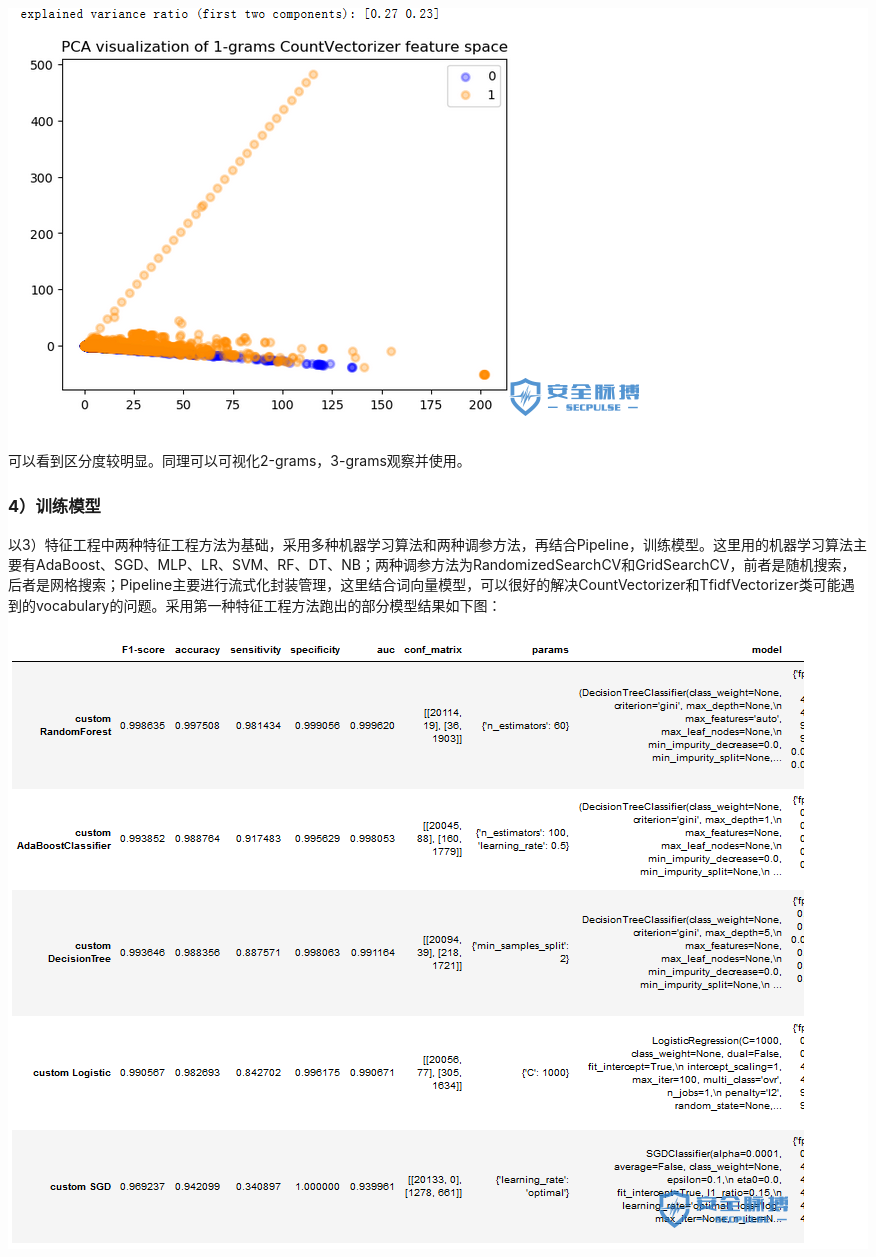 ![图1-11](./image/我的AI安全检测学习笔记_图1-11.png)

可以看到区分度较明显。同理可以可视化2-grams，3-grams观察并使用。

### 4）训练模型

以3）特征工程中两种特征工程方法为基础，采用多种机器学习算法和两种调参方法，再结合Pipeline，训练模型。这里用的机器学习算法主要有AdaBoost、SGD、MLP、LR、SVM、RF、DT、NB；两种调参方法为RandomizedSearchCV和GridSearchCV，前者是随机搜索，后者是网格搜索；Pipeline主要进行流式化封装管理，这里结合词向量模型，可以很好的解决CountVectorizer和TfidfVectorizer类可能遇到的vocabulary的问题。采用第一种特征工程方法跑出的部分模型结果如下图：

![图1-12](./image/我的AI安全检测学习笔记_图1-12.png)
